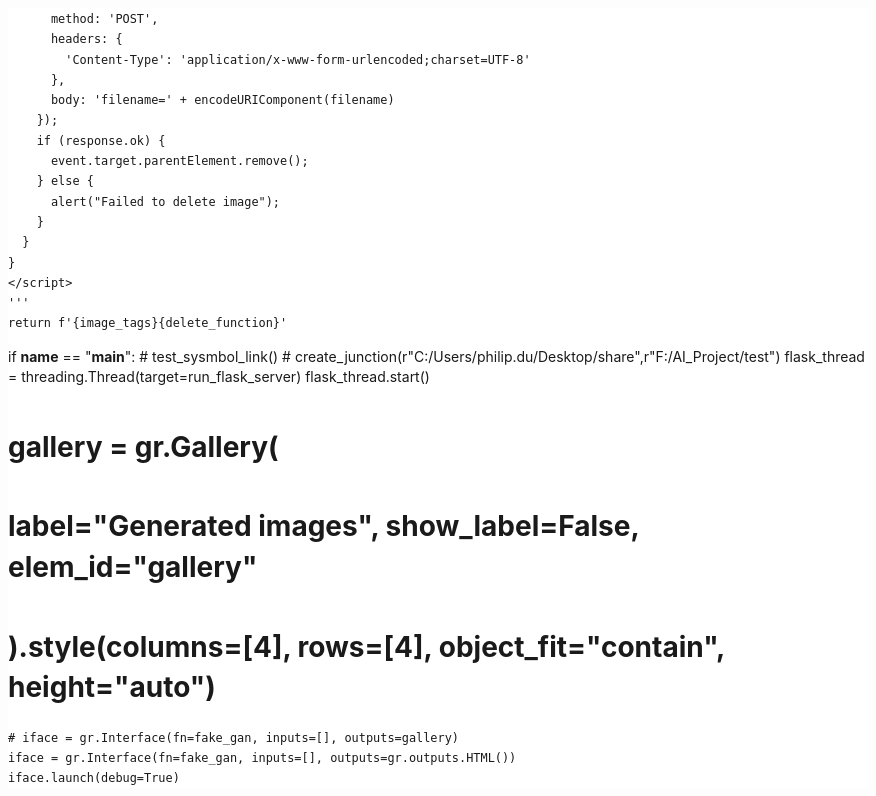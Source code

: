           method: 'POST',
          headers: {
            'Content-Type': 'application/x-www-form-urlencoded;charset=UTF-8'
          },
          body: 'filename=' + encodeURIComponent(filename)
        });
        if (response.ok) {
          event.target.parentElement.remove();
        } else {
          alert("Failed to delete image");
        }
      }
    }
    </script>
    '''
    return f'{image_tags}{delete_function}'
    
if __name__ == "__main__":
    # test_sysmbol_link()
    # create_junction(r"C:/Users/philip.du/Desktop/share",r"F:/AI_Project/test")
    flask_thread = threading.Thread(target=run_flask_server)
    flask_thread.start()
#     gallery = gr.Gallery(
#     label="Generated images", show_label=False, elem_id="gallery"
# ).style(columns=[4], rows=[4], object_fit="contain", height="auto")
    # iface = gr.Interface(fn=fake_gan, inputs=[], outputs=gallery)
    iface = gr.Interface(fn=fake_gan, inputs=[], outputs=gr.outputs.HTML())
    iface.launch(debug=True)
